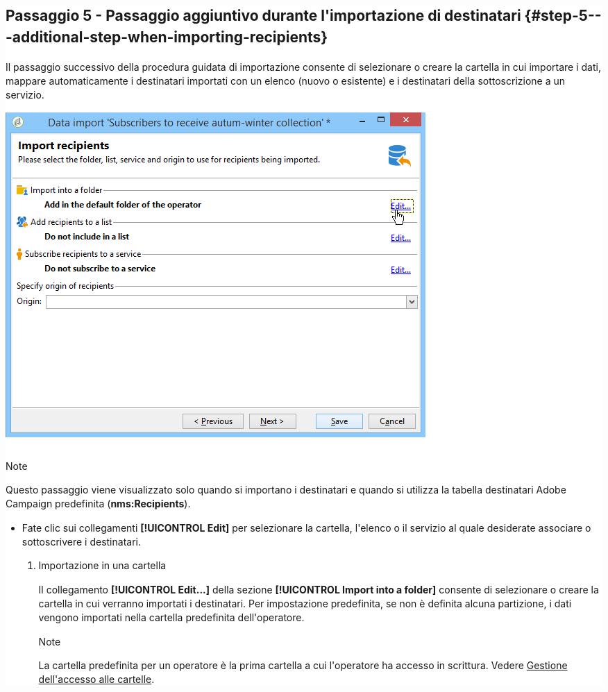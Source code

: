 ## Passaggio 5 - Passaggio aggiuntivo durante l&#39;importazione di destinatari {#step-5---additional-step-when-importing-recipients}

Il passaggio successivo della procedura guidata di importazione consente di selezionare o creare la cartella in cui importare i dati, mappare automaticamente i destinatari importati con un elenco (nuovo o esistente) e i destinatari della sottoscrizione a un servizio.

![](assets/s_ncs_user_import_wizard05_1.png)

>[!NOTE]
>
>Questo passaggio viene visualizzato solo quando si importano i destinatari e quando si utilizza la tabella  destinatari Adobe Campaign predefinita (**nms:Recipients**).

* Fate clic sui collegamenti **[!UICONTROL Edit]** per selezionare la cartella, l&#39;elenco o il servizio al quale desiderate associare o sottoscrivere i destinatari.

   1. Importazione in una cartella

      Il collegamento **[!UICONTROL Edit...]** della sezione **[!UICONTROL Import into a folder]** consente di selezionare o creare la cartella in cui verranno importati i destinatari. Per impostazione predefinita, se non è definita alcuna partizione, i dati vengono importati nella cartella predefinita dell&#39;operatore.

      >[!NOTE]
      >
      >La cartella predefinita per un operatore è la prima cartella a cui l&#39;operatore ha accesso in scrittura. Vedere [Gestione dell&#39;accesso alle cartelle](../../platform/using/access-management.md#folder-access-management).
